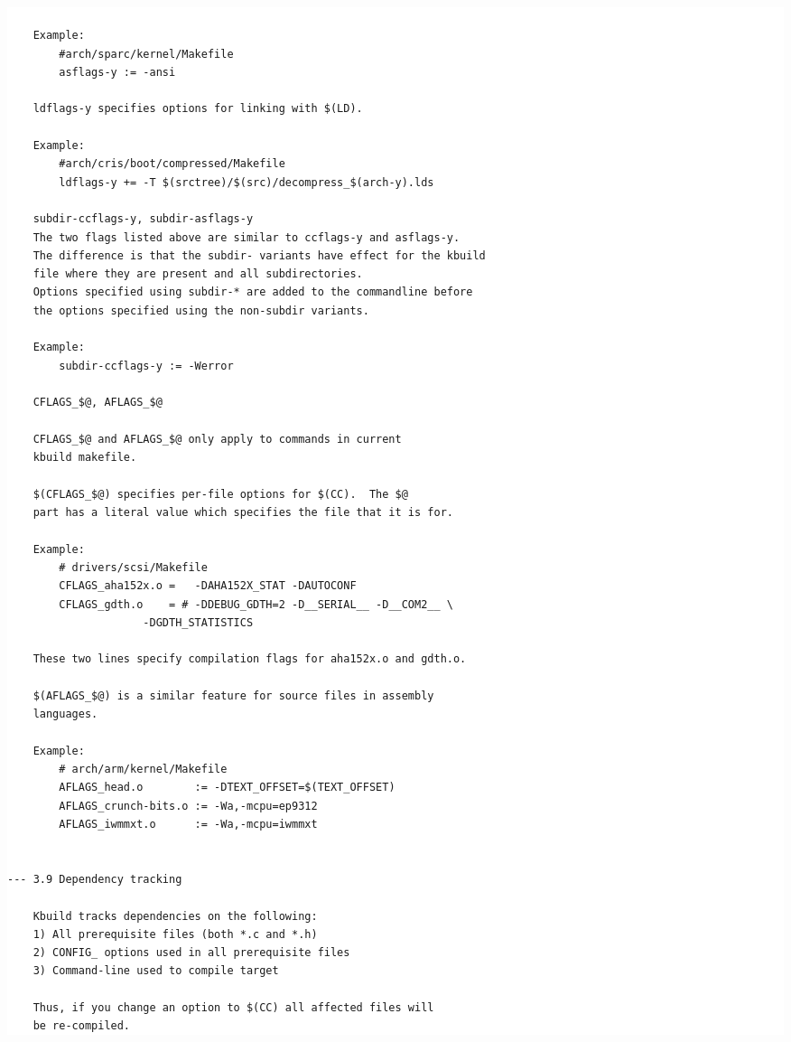 ```

	Example:
		#arch/sparc/kernel/Makefile
		asflags-y := -ansi

	ldflags-y specifies options for linking with $(LD).

	Example:
		#arch/cris/boot/compressed/Makefile
		ldflags-y += -T $(srctree)/$(src)/decompress_$(arch-y).lds

    subdir-ccflags-y, subdir-asflags-y
	The two flags listed above are similar to ccflags-y and asflags-y.
	The difference is that the subdir- variants have effect for the kbuild
	file where they are present and all subdirectories.
	Options specified using subdir-* are added to the commandline before
	the options specified using the non-subdir variants.

	Example:
		subdir-ccflags-y := -Werror

    CFLAGS_$@, AFLAGS_$@

	CFLAGS_$@ and AFLAGS_$@ only apply to commands in current
	kbuild makefile.

	$(CFLAGS_$@) specifies per-file options for $(CC).  The $@
	part has a literal value which specifies the file that it is for.

	Example:
		# drivers/scsi/Makefile
		CFLAGS_aha152x.o =   -DAHA152X_STAT -DAUTOCONF
		CFLAGS_gdth.o    = # -DDEBUG_GDTH=2 -D__SERIAL__ -D__COM2__ \
				     -DGDTH_STATISTICS

	These two lines specify compilation flags for aha152x.o and gdth.o.

	$(AFLAGS_$@) is a similar feature for source files in assembly
	languages.

	Example:
		# arch/arm/kernel/Makefile
		AFLAGS_head.o        := -DTEXT_OFFSET=$(TEXT_OFFSET)
		AFLAGS_crunch-bits.o := -Wa,-mcpu=ep9312
		AFLAGS_iwmmxt.o      := -Wa,-mcpu=iwmmxt


--- 3.9 Dependency tracking

	Kbuild tracks dependencies on the following:
	1) All prerequisite files (both *.c and *.h)
	2) CONFIG_ options used in all prerequisite files
	3) Command-line used to compile target

	Thus, if you change an option to $(CC) all affected files will
	be re-compiled.
```  
